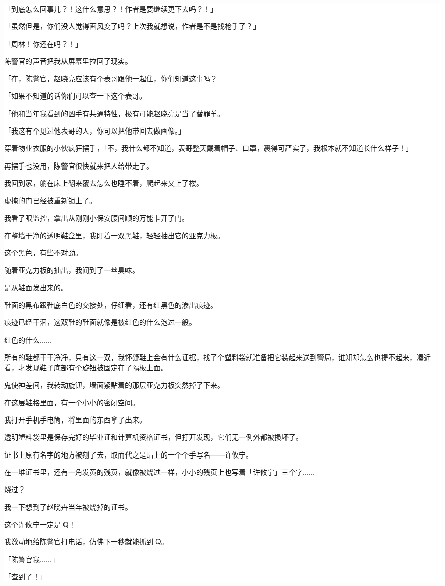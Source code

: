 「到底怎么回事儿？！这什么意思？！作者是要继续更下去吗？！」

「虽然但是，你们没人觉得画风变了吗？上次我就想说，作者是不是找枪手了？」

「周林！你还在吗？！」

陈警官的声音把我从屏幕里拉回了现实。

「在，陈警官，赵晓亮应该有个表哥跟他一起住，你们知道这事吗？

「如果不知道的话你们可以查一下这个表哥。

「他和当年我看到的凶手有共通特性，极有可能赵晓亮是当了替罪羊。

「我这有个见过他表哥的人，你可以把他带回去做画像。」

穿着物业衣服的小伙疯狂摆手，「不，我什么都不知道，表哥整天戴着帽子、口罩，裹得可严实了，我根本就不知道长什么样子！」

再摆手也没用，陈警官很快就来把人给带走了。

我回到家，躺在床上翻来覆去怎么也睡不着，爬起来又上了楼。

虚掩的门已经被重新锁上了。

我看了眼监控，拿出从刚刚小保安腰间顺的万能卡开了门。

在整墙干净的透明鞋盒里，我盯着一双黑鞋，轻轻抽出它的亚克力板。

这个黑色，有些不对劲。

随着亚克力板的抽出，我闻到了一丝臭味。

是从鞋面发出来的。

鞋面的黑布跟鞋底白色的交接处，仔细看，还有红黑色的渗出痕迹。

痕迹已经干涸，这双鞋的鞋面就像是被红色的什么泡过一般。

红色的什么……

所有的鞋都干干净净，只有这一双，我怀疑鞋上会有什么证据，找了个塑料袋就准备把它装起来送到警局，谁知却怎么也提不起来，凑近看，才发现鞋子底部有个旋钮被固定在了隔板上面。

鬼使神差间，我转动旋钮，墙面紧贴着的那层亚克力板突然掉了下来。

在这层鞋格里面，有一个小小的密闭空间。

我打开手机手电筒，将里面的东西拿了出来。

透明塑料袋里是保存完好的毕业证和计算机资格证书，但打开发现，它们无一例外都被损坏了。

证书上原有名字的地方被剜了去，取而代之是贴上的一个个手写名——许攸宁。

在一堆证书里，还有一角发黄的残页，就像被烧过一样，小小的残页上也写着「许攸宁」三个字……

烧过？

我一下想到了赵晓卉当年被烧掉的证书。

这个许攸宁一定是 Q！

我激动地给陈警官打电话，仿佛下一秒就能抓到 Q。

「陈警官我……」

「查到了！」
